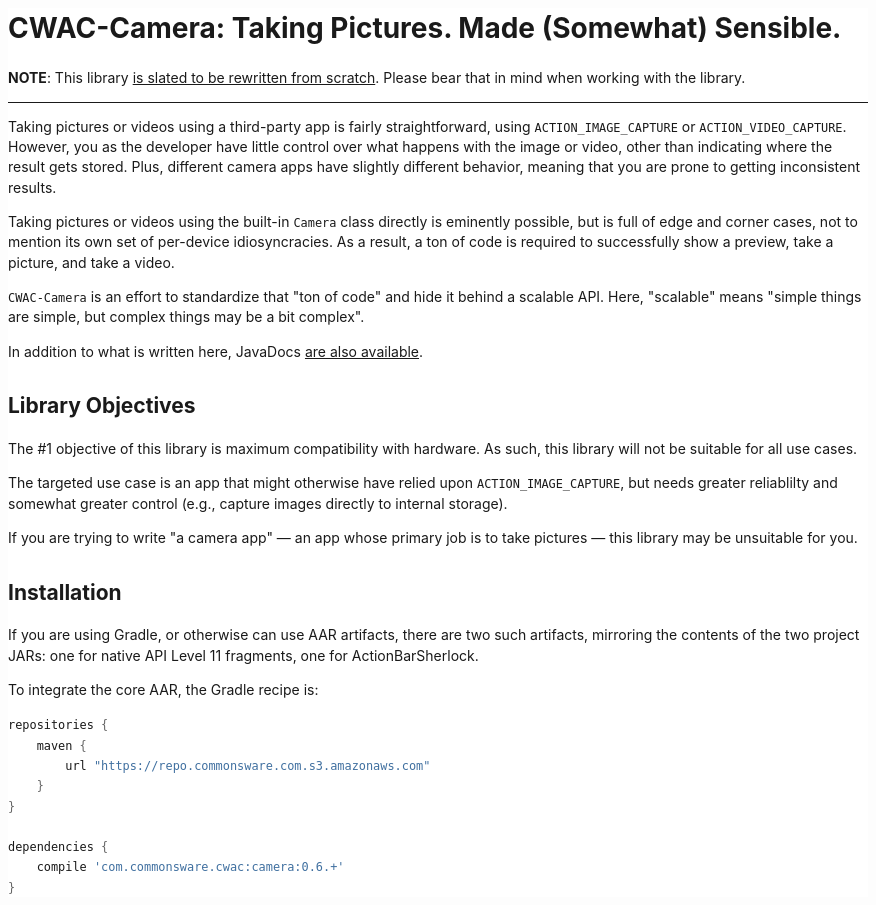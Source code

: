 CWAC-Camera: Taking Pictures. Made (Somewhat) Sensible.
=======================================================

**NOTE**: This library [is slated to be rewritten from scratch](http://commonsware.com/blog/2014/12/01/my-mistakes-cwac-camera.html).
Please bear that in mind when working with the library.

----

Taking pictures or videos using a third-party app is fairly straightforward,
using `ACTION_IMAGE_CAPTURE` or `ACTION_VIDEO_CAPTURE`. However, you as the
developer have little control over what happens with the image or video,
other than indicating where the result gets stored. Plus, different camera
apps have slightly different behavior, meaning that you are prone to getting
inconsistent results.

Taking pictures or videos using the built-in `Camera` class directly is
eminently possible, but is full of edge and corner cases, not to mention
its own set of per-device idiosyncracies. As a result, a ton of code is
required to successfully show a preview, take a picture, and take a video.

`CWAC-Camera` is an effort to standardize that "ton of code" and hide it
behind a scalable API. Here, "scalable" means "simple things are simple,
but complex things may be a bit complex".

In addition to what is written here,
JavaDocs [are also available](http://javadocs.commonsware.com/cwac/camera/index.html).

Library Objectives
------------------
The #1 objective of this library is maximum compatibility with hardware. As such,
this library will not be suitable for all use cases.

The targeted use case is an app that might otherwise have relied upon
`ACTION_IMAGE_CAPTURE`, but needs greater reliablilty and somewhat greater
control (e.g., capture images directly to internal storage).

If you are trying to write "a camera app" &mdash; an app whose primary job is
to take pictures &mdash; this library may be unsuitable for you.

Installation
------------
If you are using Gradle, or otherwise can use AAR artifacts,
there are two such artifacts, mirroring the contents of the two project JARs:
one for native API Level 11 fragments, one for ActionBarSherlock.

To integrate the core AAR, the Gradle recipe is:

```groovy
repositories {
    maven {
        url "https://repo.commonsware.com.s3.amazonaws.com"
    }
}

dependencies {
    compile 'com.commonsware.cwac:camera:0.6.+'
}
```
